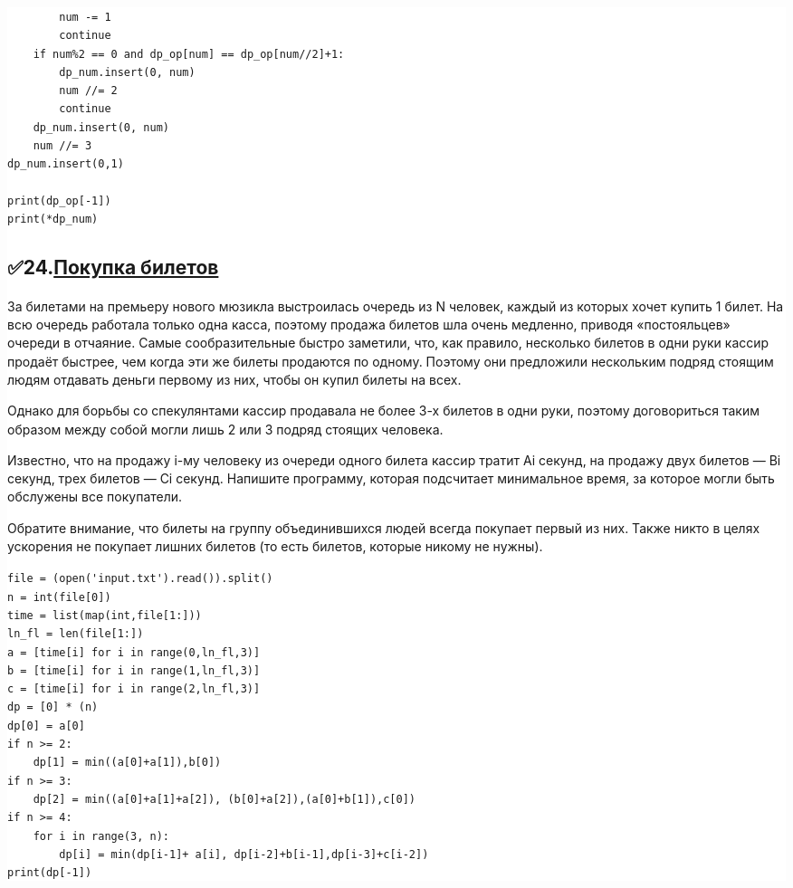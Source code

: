 ```
        num -= 1
        continue
    if num%2 == 0 and dp_op[num] == dp_op[num//2]+1:
        dp_num.insert(0, num)
        num //= 2
        continue
    dp_num.insert(0, num)
    num //= 3
dp_num.insert(0,1)        

print(dp_op[-1])
print(*dp_num)
```

## :white_check_mark:24.[Покупка билетов](https://contest.yandex.ru/contest/45468/problems/24/)

За билетами на премьеру нового мюзикла выстроилась очередь из N человек, каждый из которых хочет купить 1 билет. На всю очередь работала только 
одна касса, поэтому продажа билетов шла очень медленно, приводя «постояльцев» очереди в отчаяние. Самые сообразительные быстро заметили, что, 
как правило, несколько билетов в одни руки кассир продаёт быстрее, чем когда эти же билеты продаются по одному. Поэтому они предложили 
нескольким подряд стоящим людям отдавать деньги первому из них, чтобы он купил билеты на всех.

Однако для борьбы со спекулянтами кассир продавала не более 3-х билетов в одни руки, поэтому договориться таким образом между собой могли лишь 2 
или 3 подряд стоящих человека.

Известно, что на продажу i-му человеку из очереди одного билета кассир тратит Ai секунд, на продажу двух билетов — Bi секунд, трех билетов — Ci 
секунд. Напишите программу, которая подсчитает минимальное время, за которое могли быть обслужены все покупатели.

Обратите внимание, что билеты на группу объединившихся людей всегда покупает первый из них. Также никто в целях ускорения не покупает лишних 
билетов (то есть билетов, которые никому не нужны).

```
file = (open('input.txt').read()).split()
n = int(file[0])
time = list(map(int,file[1:]))
ln_fl = len(file[1:])
a = [time[i] for i in range(0,ln_fl,3)]
b = [time[i] for i in range(1,ln_fl,3)]
c = [time[i] for i in range(2,ln_fl,3)]
dp = [0] * (n)
dp[0] = a[0]
if n >= 2:
    dp[1] = min((a[0]+a[1]),b[0])    
if n >= 3:
    dp[2] = min((a[0]+a[1]+a[2]), (b[0]+a[2]),(a[0]+b[1]),c[0])
if n >= 4:
    for i in range(3, n):
        dp[i] = min(dp[i-1]+ a[i], dp[i-2]+b[i-1],dp[i-3]+c[i-2])
print(dp[-1])
```

